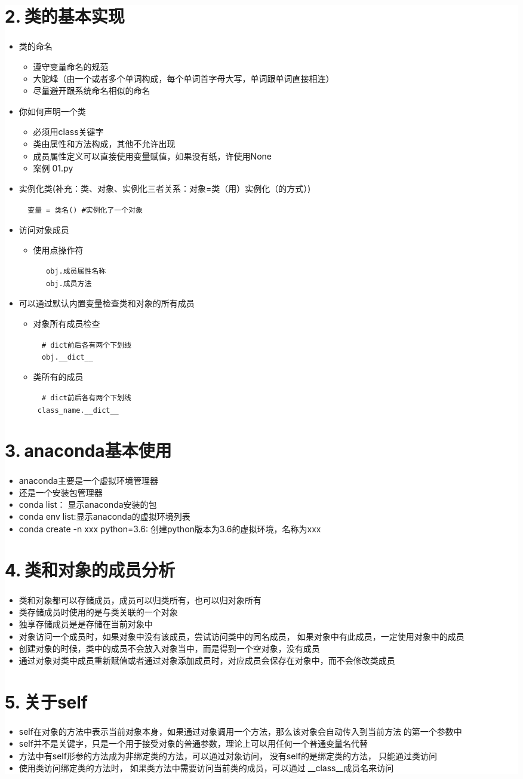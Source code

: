 # 2. 类的基本实现
- 类的命名
    - 遵守变量命名的规范
    - 大驼峰（由一个或者多个单词构成，每个单词首字母大写，单词跟单词直接相连）
    - 尽量避开跟系统命名相似的命名
- 你如何声明一个类
    - 必须用class关键字
    - 类由属性和方法构成，其他不允许出现
    - 成员属性定义可以直接使用变量赋值，如果没有纸，许使用None
    - 案例 01.py 
- 实例化类(补充：类、对象、实例化三者关系：对象=类（用）实例化（的方式）)
    
        变量 = 类名() #实例化了一个对象
- 访问对象成员
    - 使用点操作符
    
             obj.成员属性名称
             obj.成员方法 
- 可以通过默认内置变量检查类和对象的所有成员
    - 对象所有成员检查
        
            # dict前后各有两个下划线
            obj.__dict__ 
    - 类所有的成员
        
            # dict前后各有两个下划线
           class_name.__dict__
    
    
          
# 3. anaconda基本使用
- anaconda主要是一个虚拟环境管理器
- 还是一个安装包管理器
- conda list： 显示anaconda安装的包
- conda env list:显示anaconda的虚拟环境列表
- conda create -n xxx python=3.6: 创建python版本为3.6的虚拟环境，名称为xxx

# 4. 类和对象的成员分析
- 类和对象都可以存储成员，成员可以归类所有，也可以归对象所有
- 类存储成员时使用的是与类关联的一个对象
- 独享存储成员是是存储在当前对象中
- 对象访问一个成员时，如果对象中没有该成员，尝试访问类中的同名成员， 
    如果对象中有此成员，一定使用对象中的成员
- 创建对象的时候，类中的成员不会放入对象当中，而是得到一个空对象，没有成员    
- 通过对象对类中成员重新赋值或者通过对象添加成员时，对应成员会保存在对象中，而不会修改类成员

# 5. 关于self
- self在对象的方法中表示当前对象本身，如果通过对象调用一个方法，那么该对象会自动传入到当前方法
的第一个参数中 
- self并不是关键字，只是一个用于接受对象的普通参数，理论上可以用任何一个普通变量名代替
- 方法中有self形参的方法成为非绑定类的方法，可以通过对象访问， 没有self的是绑定类的方法，
只能通过类访问
- 使用类访问绑定类的方法时， 如果类方法中需要访问当前类的成员，可以通过 __class__成员名来访问
